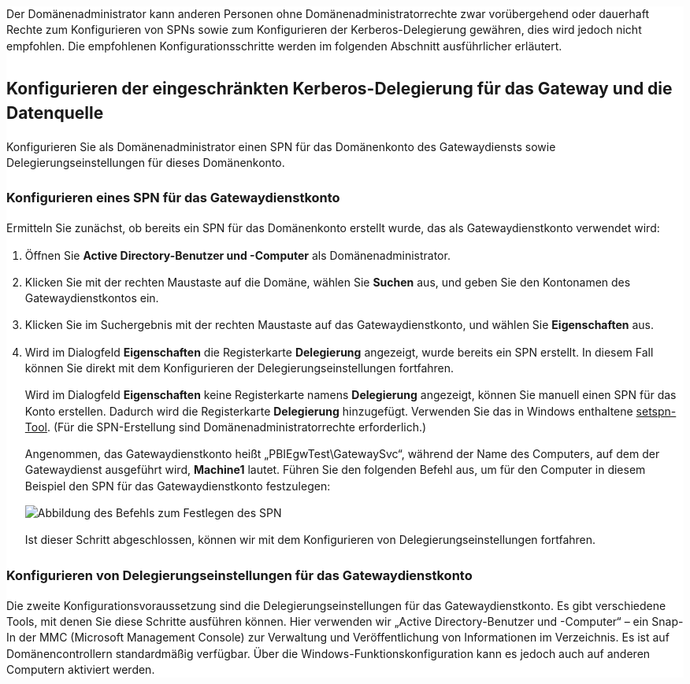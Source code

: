 Der Domänenadministrator kann anderen Personen ohne Domänenadministratorrechte zwar vorübergehend oder dauerhaft Rechte zum Konfigurieren von SPNs sowie zum Konfigurieren der Kerberos-Delegierung gewähren, dies wird jedoch nicht empfohlen. Die empfohlenen Konfigurationsschritte werden im folgenden Abschnitt ausführlicher erläutert.

## <a name="configure-kerberos-constrained-delegation-for-the-gateway-and-data-source"></a>Konfigurieren der eingeschränkten Kerberos-Delegierung für das Gateway und die Datenquelle

Konfigurieren Sie als Domänenadministrator einen SPN für das Domänenkonto des Gatewaydiensts sowie Delegierungseinstellungen für dieses Domänenkonto.

### <a name="configure-an-spn-for-the-gateway-service-account"></a>Konfigurieren eines SPN für das Gatewaydienstkonto

Ermitteln Sie zunächst, ob bereits ein SPN für das Domänenkonto erstellt wurde, das als Gatewaydienstkonto verwendet wird:

1. Öffnen Sie **Active Directory-Benutzer und -Computer** als Domänenadministrator.

2. Klicken Sie mit der rechten Maustaste auf die Domäne, wählen Sie **Suchen** aus, und geben Sie den Kontonamen des Gatewaydienstkontos ein.

3. Klicken Sie im Suchergebnis mit der rechten Maustaste auf das Gatewaydienstkonto, und wählen Sie **Eigenschaften** aus.

4. Wird im Dialogfeld **Eigenschaften** die Registerkarte **Delegierung** angezeigt, wurde bereits ein SPN erstellt. In diesem Fall können Sie direkt mit dem Konfigurieren der Delegierungseinstellungen fortfahren.

    Wird im Dialogfeld **Eigenschaften** keine Registerkarte namens **Delegierung** angezeigt, können Sie manuell einen SPN für das Konto erstellen. Dadurch wird die Registerkarte **Delegierung** hinzugefügt. Verwenden Sie das in Windows enthaltene [setspn-Tool](https://technet.microsoft.com/library/cc731241.aspx). (Für die SPN-Erstellung sind Domänenadministratorrechte erforderlich.)

    Angenommen, das Gatewaydienstkonto heißt „PBIEgwTest\GatewaySvc“, während der Name des Computers, auf dem der Gatewaydienst ausgeführt wird, **Machine1** lautet. Führen Sie den folgenden Befehl aus, um für den Computer in diesem Beispiel den SPN für das Gatewaydienstkonto festzulegen:

    ![Abbildung des Befehls zum Festlegen des SPN](media/service-gateway-sso-kerberos/set-spn.png)

    Ist dieser Schritt abgeschlossen, können wir mit dem Konfigurieren von Delegierungseinstellungen fortfahren.

### <a name="configure-delegation-settings-on-the-gateway-service-account"></a>Konfigurieren von Delegierungseinstellungen für das Gatewaydienstkonto

Die zweite Konfigurationsvoraussetzung sind die Delegierungseinstellungen für das Gatewaydienstkonto. Es gibt verschiedene Tools, mit denen Sie diese Schritte ausführen können. Hier verwenden wir „Active Directory-Benutzer und -Computer“ – ein Snap-In der MMC (Microsoft Management Console) zur Verwaltung und Veröffentlichung von Informationen im Verzeichnis. Es ist auf Domänencontrollern standardmäßig verfügbar. Über die Windows-Funktionskonfiguration kann es jedoch auch auf anderen Computern aktiviert werden.

